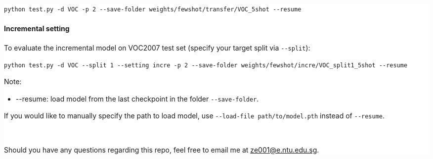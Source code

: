 ```Shell
python test.py -d VOC -p 2 --save-folder weights/fewshot/transfer/VOC_5shot --resume
```
#### Incremental setting
To evaluate the incremental model on VOC2007 test set (specify your target split via `--split`):
```Shell
python test.py -d VOC --split 1 --setting incre -p 2 --save-folder weights/fewshot/incre/VOC_split1_5shot --resume
```
Note:
- --resume: load model from the last checkpoint in the folder `--save-folder`.

If you would like to manually specify the path to load model, use `--load-file path/to/model.pth` instead of `--resume`.

&nbsp;

Should you have any questions regarding this repo, feel free to email me at ze001@e.ntu.edu.sg.
